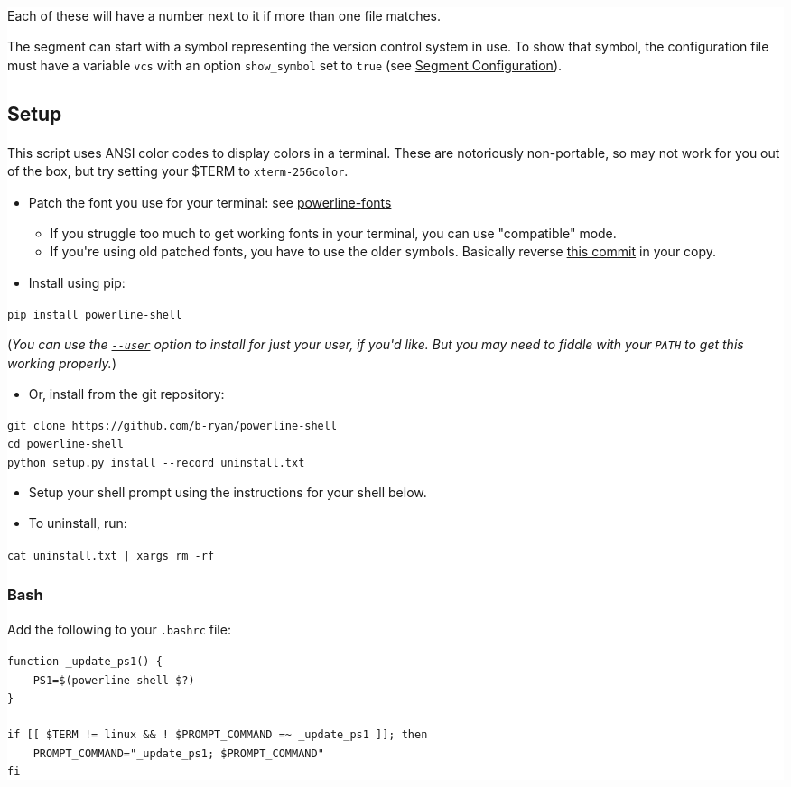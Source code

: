 Each of these will have a number next to it if more than one file matches.

The segment can start with a symbol representing the version control system in
use. To show that symbol, the configuration file must have a variable `vcs`
with an option `show_symbol` set to `true` (see
[Segment Configuration](#segment-configuration)).

## Setup

This script uses ANSI color codes to display colors in a terminal. These are
notoriously non-portable, so may not work for you out of the box, but try
setting your $TERM to `xterm-256color`.

- Patch the font you use for your terminal: see
  [powerline-fonts](https://github.com/Lokaltog/powerline-fonts)
  - If you struggle too much to get working fonts in your terminal, you can use
    "compatible" mode.
  - If you're using old patched fonts, you have to use the older symbols.
    Basically reverse [this
    commit](https://github.com/milkbikis/powerline-shell/commit/2a84ecc) in
    your copy.

- Install using pip:

```
pip install powerline-shell
```

(*You can use the
[`--user`](https://pip.pypa.io/en/stable/user_guide/#user-installs) option to
install for just your user, if you'd like. But you may need to fiddle with your
`PATH` to get this working properly.*)

- Or, install from the git repository:

```
git clone https://github.com/b-ryan/powerline-shell
cd powerline-shell
python setup.py install --record uninstall.txt
```

- Setup your shell prompt using the instructions for your shell below.

- To uninstall, run:

```
cat uninstall.txt | xargs rm -rf
```

### Bash

Add the following to your `.bashrc` file:

```
function _update_ps1() {
    PS1=$(powerline-shell $?)
}

if [[ $TERM != linux && ! $PROMPT_COMMAND =~ _update_ps1 ]]; then
    PROMPT_COMMAND="_update_ps1; $PROMPT_COMMAND"
fi
```

